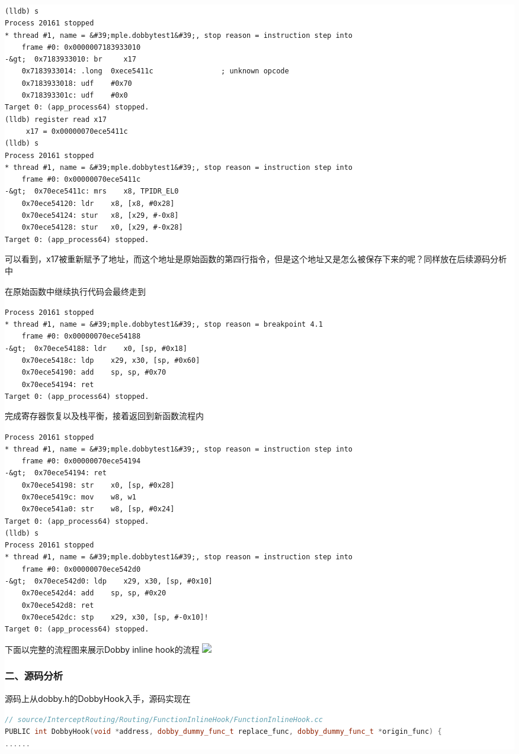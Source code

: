 ```shell
(lldb) s
Process 20161 stopped
* thread #1, name = &#39;mple.dobbytest1&#39;, stop reason = instruction step into
    frame #0: 0x0000007183933010
-&gt;  0x7183933010: br     x17
    0x7183933014: .long  0xece5411c                ; unknown opcode
    0x7183933018: udf    #0x70
    0x718393301c: udf    #0x0
Target 0: (app_process64) stopped.
(lldb) register read x17
     x17 = 0x00000070ece5411c
(lldb) s
Process 20161 stopped
* thread #1, name = &#39;mple.dobbytest1&#39;, stop reason = instruction step into
    frame #0: 0x00000070ece5411c
-&gt;  0x70ece5411c: mrs    x8, TPIDR_EL0
    0x70ece54120: ldr    x8, [x8, #0x28]
    0x70ece54124: stur   x8, [x29, #-0x8]
    0x70ece54128: stur   x0, [x29, #-0x28]
Target 0: (app_process64) stopped.
```
可以看到，x17被重新赋予了地址，而这个地址是原始函数的第四行指令，但是这个地址又是怎么被保存下来的呢？同样放在后续源码分析中

在原始函数中继续执行代码会最终走到
```shell
Process 20161 stopped
* thread #1, name = &#39;mple.dobbytest1&#39;, stop reason = breakpoint 4.1
    frame #0: 0x00000070ece54188
-&gt;  0x70ece54188: ldr    x0, [sp, #0x18]
    0x70ece5418c: ldp    x29, x30, [sp, #0x60]
    0x70ece54190: add    sp, sp, #0x70
    0x70ece54194: ret
Target 0: (app_process64) stopped.
```
完成寄存器恢复以及栈平衡，接着返回到新函数流程内
```shell
Process 20161 stopped
* thread #1, name = &#39;mple.dobbytest1&#39;, stop reason = instruction step into
    frame #0: 0x00000070ece54194
-&gt;  0x70ece54194: ret
    0x70ece54198: str    x0, [sp, #0x28]
    0x70ece5419c: mov    w8, w1
    0x70ece541a0: str    w8, [sp, #0x24]
Target 0: (app_process64) stopped.
(lldb) s
Process 20161 stopped
* thread #1, name = &#39;mple.dobbytest1&#39;, stop reason = instruction step into
    frame #0: 0x00000070ece542d0
-&gt;  0x70ece542d0: ldp    x29, x30, [sp, #0x10]
    0x70ece542d4: add    sp, sp, #0x20
    0x70ece542d8: ret
    0x70ece542dc: stp    x29, x30, [sp, #-0x10]!
Target 0: (app_process64) stopped.
```
下面以完整的流程图来展示Dobby inline hook的流程
![](https://github.com/tcc0lin/self_pic/blob/main/%E6%9C%AA%E5%91%BD%E5%90%8D%E7%BB%98%E5%9B%BE.jpg?raw=true)
### 二、源码分析
源码上从dobby.h的DobbyHook入手，源码实现在
```c&#43;&#43;
// source/InterceptRouting/Routing/FunctionInlineHook/FunctionInlineHook.cc
PUBLIC int DobbyHook(void *address, dobby_dummy_func_t replace_func, dobby_dummy_func_t *origin_func) {
......
```